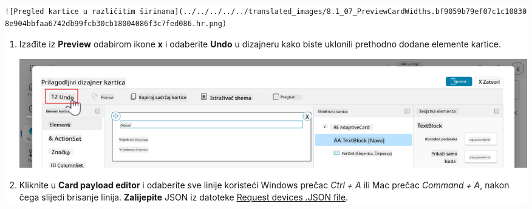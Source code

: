     ![Pregled kartice u različitim širinama](../../../../../translated_images/8.1_07_PreviewCardWidths.bf9059b79ef07c1c108308e904bbfaa6742db99fcb30cb18004086f3c7fed086.hr.png)

1. Izađite iz **Preview** odabirom ikone **x** i odaberite **Undo** u dizajneru kako biste uklonili prethodno dodane elemente kartice.

    ![Poništi](../../../../../translated_images/8.1_08_Undo.ddcce9dbb87d876e47a932c73229d4fdc98e182d602af256275e2456cd9054eb.hr.png)

1. Kliknite u **Card payload editor** i odaberite sve linije koristeći Windows prečac _Ctrl + A_ ili Mac prečac _Command + A_, nakon čega slijedi brisanje linija. **Zalijepite** JSON iz datoteke [Request devices .JSON file](../../../../../docs/recruit/08-add-adaptive-card/assets/8.1_RequestDevice.json).
